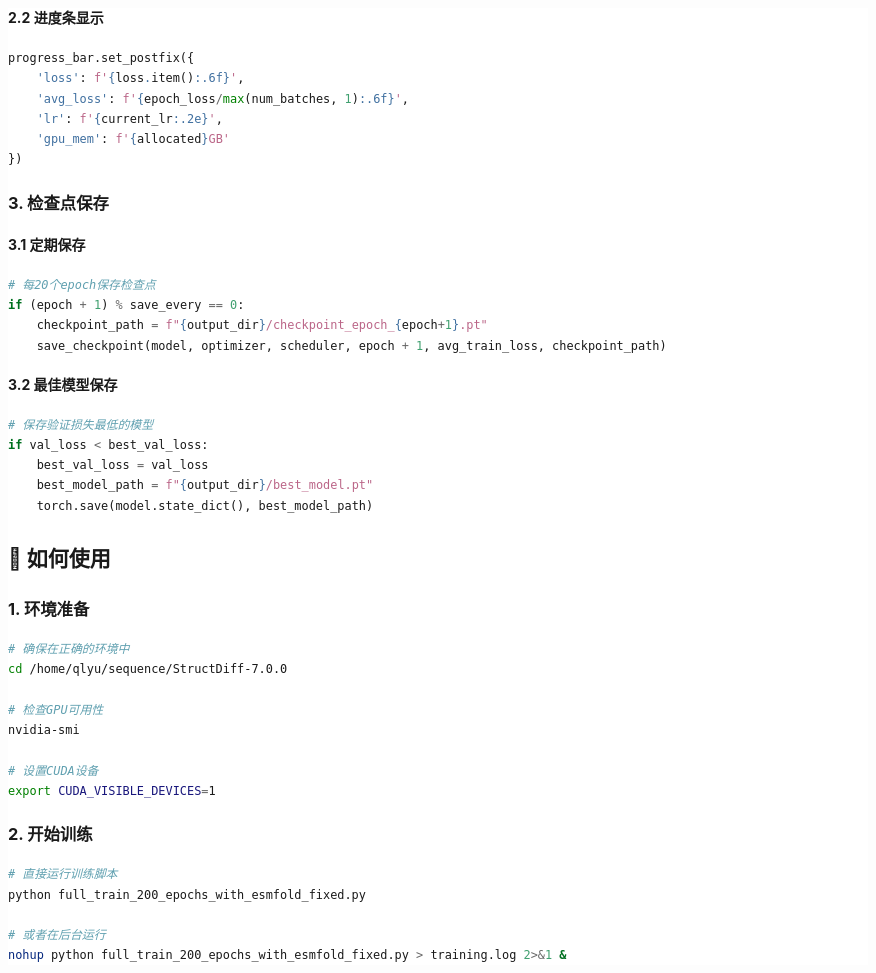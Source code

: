 #### 2.2 进度条显示
```python
progress_bar.set_postfix({
    'loss': f'{loss.item():.6f}',
    'avg_loss': f'{epoch_loss/max(num_batches, 1):.6f}',
    'lr': f'{current_lr:.2e}',
    'gpu_mem': f'{allocated}GB'
})
```

### 3. 检查点保存

#### 3.1 定期保存
```python
# 每20个epoch保存检查点
if (epoch + 1) % save_every == 0:
    checkpoint_path = f"{output_dir}/checkpoint_epoch_{epoch+1}.pt"
    save_checkpoint(model, optimizer, scheduler, epoch + 1, avg_train_loss, checkpoint_path)
```

#### 3.2 最佳模型保存
```python
# 保存验证损失最低的模型
if val_loss < best_val_loss:
    best_val_loss = val_loss
    best_model_path = f"{output_dir}/best_model.pt"
    torch.save(model.state_dict(), best_model_path)
```

## 🚀 如何使用

### 1. 环境准备

```bash
# 确保在正确的环境中
cd /home/qlyu/sequence/StructDiff-7.0.0

# 检查GPU可用性
nvidia-smi

# 设置CUDA设备
export CUDA_VISIBLE_DEVICES=1
```

### 2. 开始训练

```bash
# 直接运行训练脚本
python full_train_200_epochs_with_esmfold_fixed.py

# 或者在后台运行
nohup python full_train_200_epochs_with_esmfold_fixed.py > training.log 2>&1 &
```
